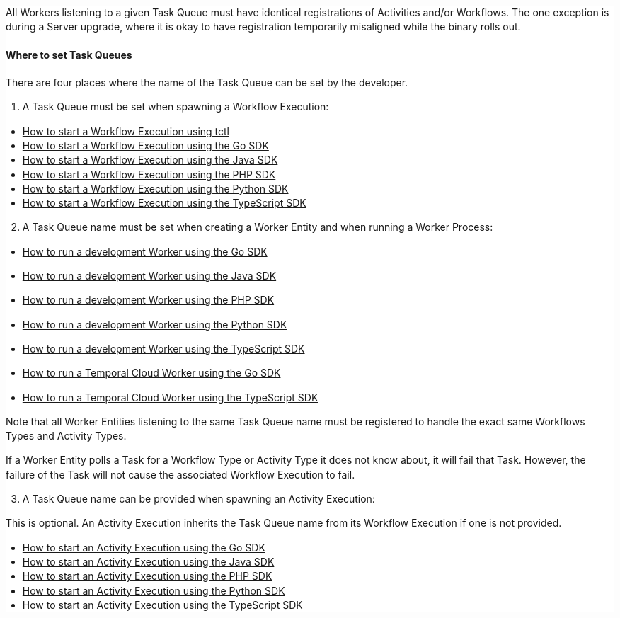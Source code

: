 All Workers listening to a given Task Queue must have identical registrations of Activities and/or Workflows.
The one exception is during a Server upgrade, where it is okay to have registration temporarily misaligned while the binary rolls out.

#### Where to set Task Queues

There are four places where the name of the Task Queue can be set by the developer.

1. A Task Queue must be set when spawning a Workflow Execution:

- [How to start a Workflow Execution using tctl](/tctl-v1/workflow#start)
- [How to start a Workflow Execution using the Go SDK](/dev-guide/go/foundations#start-workflow-execution)
- [How to start a Workflow Execution using the Java SDK](/dev-guide/java/foundations#start-workflow-execution)
- [How to start a Workflow Execution using the PHP SDK](/dev-guide/php/foundations#start-workflow-execution)
- [How to start a Workflow Execution using the Python SDK](/dev-guide/python/foundations#start-workflow-execution)
- [How to start a Workflow Execution using the TypeScript SDK](/dev-guide/typescript/foundations#start-workflow-execution)

2. A Task Queue name must be set when creating a Worker Entity and when running a Worker Process:

- [How to run a development Worker using the Go SDK](/dev-guide/go/foundations#develop-worker)
- [How to run a development Worker using the Java SDK](/dev-guide/java/foundations#run-a-dev-worker)
- [How to run a development Worker using the PHP SDK](/dev-guide/php/foundations#run-a-dev-worker)
- [How to run a development Worker using the Python SDK](/dev-guide/python/foundations#run-a-dev-worker)
- [How to run a development Worker using the TypeScript SDK](/dev-guide/typescript/foundations#run-a-dev-worker)

- [How to run a Temporal Cloud Worker using the Go SDK](/dev-guide/go/foundations#run-a-temporal-cloud-worker)
- [How to run a Temporal Cloud Worker using the TypeScript SDK](/dev-guide/typescript/foundations#run-a-temporal-cloud-worker)

Note that all Worker Entities listening to the same Task Queue name must be registered to handle the exact same Workflows Types and Activity Types.

If a Worker Entity polls a Task for a Workflow Type or Activity Type it does not know about, it will fail that Task.
However, the failure of the Task will not cause the associated Workflow Execution to fail.

3. A Task Queue name can be provided when spawning an Activity Execution:

This is optional.
An Activity Execution inherits the Task Queue name from its Workflow Execution if one is not provided.

- [How to start an Activity Execution using the Go SDK](/dev-guide/go/foundations#activity-execution)
- [How to start an Activity Execution using the Java SDK](/dev-guide/java/foundations#activity-execution)
- [How to start an Activity Execution using the PHP SDK](/dev-guide/php/foundations#activity-execution)
- [How to start an Activity Execution using the Python SDK](/dev-guide/python/foundations#activity-execution)
- [How to start an Activity Execution using the TypeScript SDK](/dev-guide/typescript/foundations#activity-execution)
